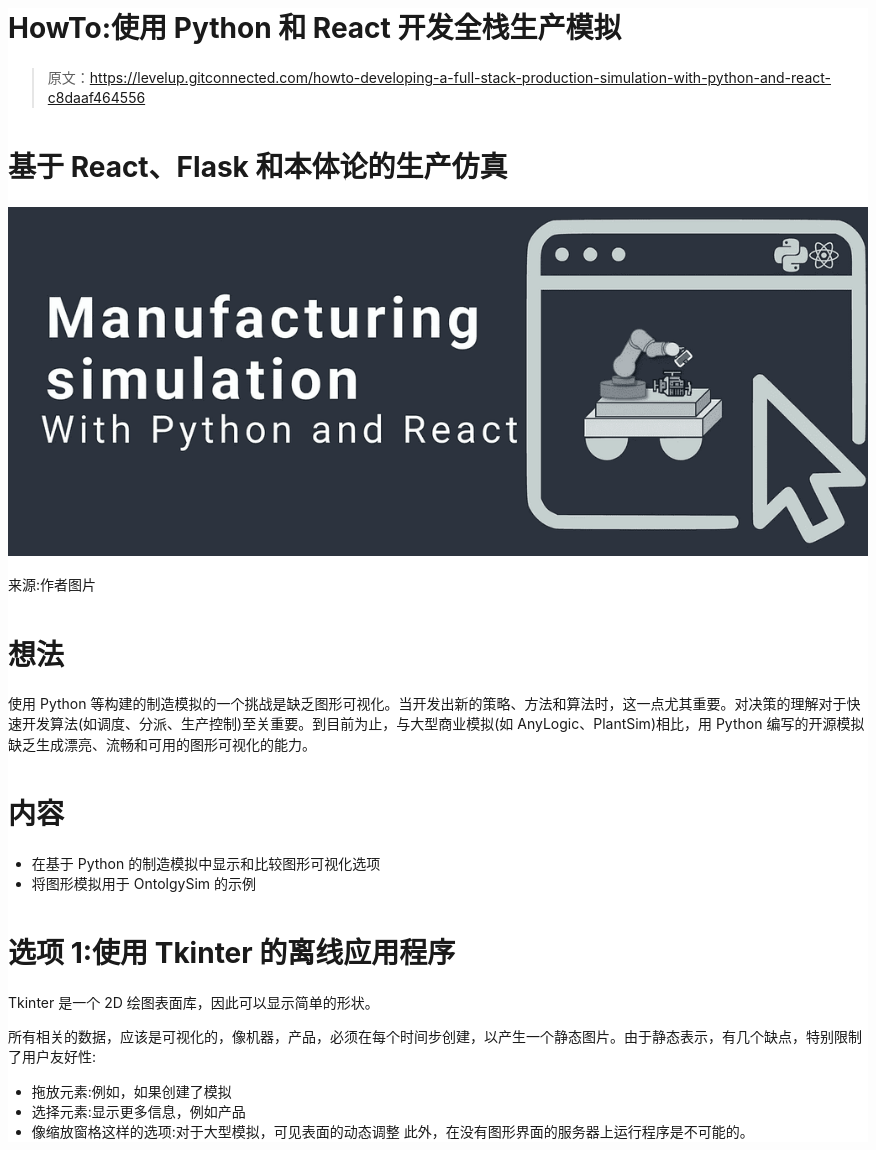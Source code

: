 # HowTo:使用 Python 和 React 开发全栈生产模拟

> 原文：<https://levelup.gitconnected.com/howto-developing-a-full-stack-production-simulation-with-python-and-react-c8daaf464556>

# 基于 React、Flask 和本体论的生产仿真

![](img/d1dcd4f0e8b732cf89cafa9e0e380309.png)

来源:作者图片

# 想法

使用 Python 等构建的制造模拟的一个挑战是缺乏图形可视化。当开发出新的策略、方法和算法时，这一点尤其重要。对决策的理解对于快速开发算法(如调度、分派、生产控制)至关重要。到目前为止，与大型商业模拟(如 AnyLogic、PlantSim)相比，用 Python 编写的开源模拟缺乏生成漂亮、流畅和可用的图形可视化的能力。

# 内容

*   在基于 Python 的制造模拟中显示和比较图形可视化选项
*   将图形模拟用于 OntolgySim 的示例

# 选项 1:使用 Tkinter 的离线应用程序

Tkinter 是一个 2D 绘图表面库，因此可以显示简单的形状。

所有相关的数据，应该是可视化的，像机器，产品，必须在每个时间步创建，以产生一个静态图片。由于静态表示，有几个缺点，特别限制了用户友好性:

*   拖放元素:例如，如果创建了模拟
*   选择元素:显示更多信息，例如产品
*   像缩放窗格这样的选项:对于大型模拟，可见表面的动态调整
    此外，在没有图形界面的服务器上运行程序是不可能的。
